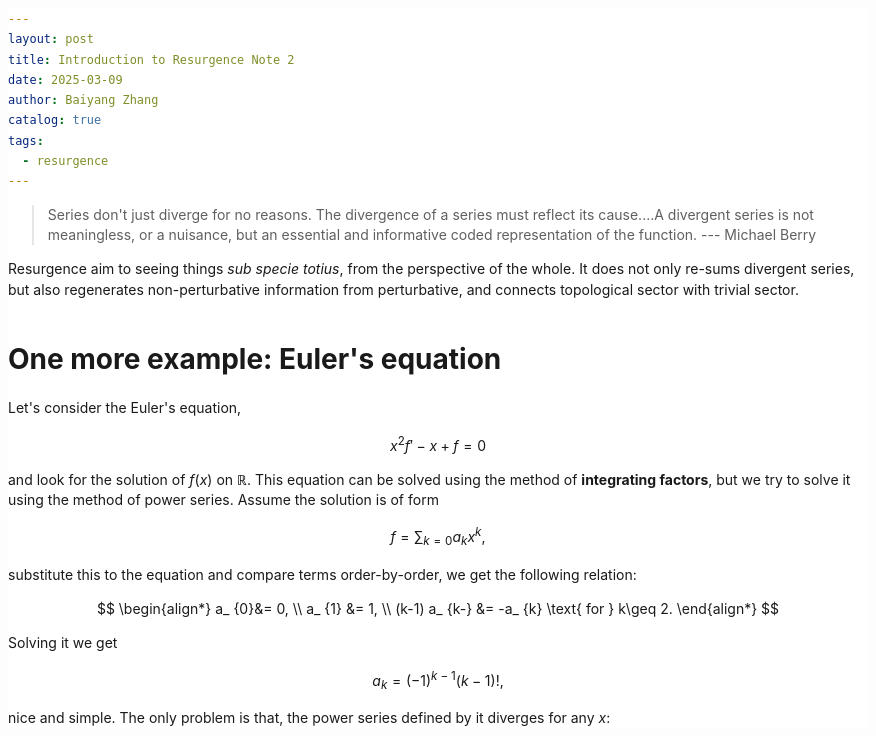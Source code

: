 ```yaml
---
layout: post
title: Introduction to Resurgence Note 2
date: 2025-03-09
author: Baiyang Zhang
catalog: true
tags:
  - resurgence
---
```



>	Series don't just diverge for no reasons. The divergence of a series must reflect its cause....A divergent series is not meaningless, or a nuisance, but an essential and informative coded representation of the function. 	--- Michael Berry
>

Resurgence aim to seeing things *sub specie totius*, from the perspective of the whole. It does not only re-sums divergent series, but also regenerates non-perturbative information from perturbative, and connects topological sector with trivial sector.
# One more example: Euler's equation

Let's consider the Euler's equation,

$$
x^{2}f'-x+f=0
$$

and look for the solution of $f(x)$ on $\mathbb{R}$. This equation can be solved using the method of **integrating factors**, but we try to solve it using the method of power series. Assume the solution is of form

$$
f = \sum_ {k=0} a_ {k} x^{k},
$$

substitute this to the equation and compare terms order-by-order, we get the following relation:

$$
\begin{align*}
a_ {0}&= 0, \\
a_ {1} &= 1, \\
(k-1) a_ {k-} &= -a_ {k} \text{ for } k\geq 2.
\end{align*}
$$

Solving it we get 

$$
a_ {k} = (-1)^{k-1}(k-1)!,
$$

nice and simple. The only problem is that, the power series defined by it diverges for any $x$:
